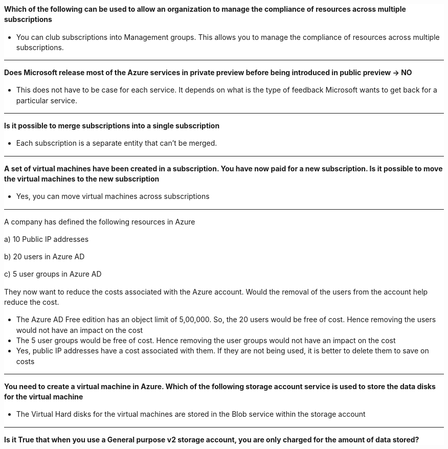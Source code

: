 
**Which of the following can be used to allow an organization to manage the compliance of resources across multiple subscriptions**

- You can club subscriptions into Management groups. This allows you to manage the compliance of resources across multiple subscriptions.

---

**Does Microsoft release most of the Azure services in private preview before being introduced in public preview → NO**

- This does not have to be case for each service. It depends on what is the type of feedback Microsoft wants to get back for a particular service.

---

**Is it possible to merge subscriptions into a single subscription**

- Each subscription is a separate entity that can’t be merged.

---

**A set of virtual machines have been created in a subscription. You have now paid for a new subscription. Is it possible to move the virtual machines to the new subscription**

- Yes, you can move virtual machines across subscriptions

---

A company has defined the following resources in Azure

a) 10 Public IP addresses

b) 20 users in Azure AD

c) 5 user groups in Azure AD

They now want to reduce the costs associated with the Azure account. Would 
the removal of the users from the account help reduce the cost.

- The Azure AD Free edition has an object limit of 5,00,000. So, the 20 users would be free of cost. Hence removing the users would not have an impact on the cost
- The 5 user groups would be free of cost. Hence removing the user groups would not have an impact on the cost
- Yes, public IP addresses have a cost associated with them. If they are not being used, it is better to delete them to save on costs

---

**You need to create a virtual machine in Azure. Which of the following storage account service is used to store the data disks for the virtual machine**

- The Virtual Hard disks for the virtual machines are stored in the Blob service within the storage account

---

**Is it True that when you use a General purpose v2 storage account, you are only charged for the amount of data stored?**
